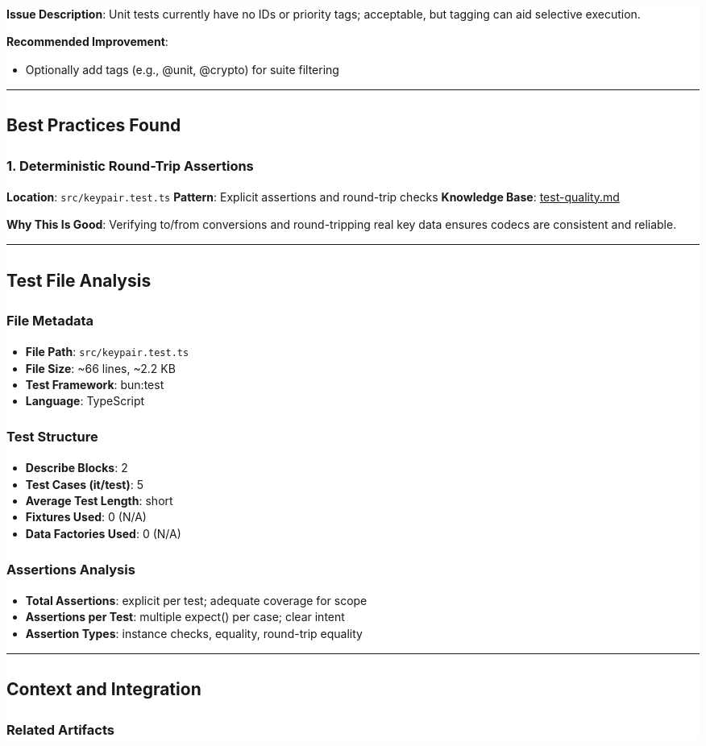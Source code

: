 **Issue Description**:
Unit tests currently have no IDs or priority tags; acceptable, but tagging can aid selective execution.

**Recommended Improvement**:

- Optionally add tags (e.g., @unit, @crypto) for suite filtering

---

## Best Practices Found

### 1. Deterministic Round-Trip Assertions

**Location**: `src/keypair.test.ts`
**Pattern**: Explicit assertions and round-trip checks
**Knowledge Base**: [test-quality.md](../bmad/bmm/testarch/knowledge/test-quality.md)

**Why This Is Good**:
Verifying to/from conversions and round-tripping real key data ensures codecs are consistent and reliable.

---

## Test File Analysis

### File Metadata

- **File Path**: `src/keypair.test.ts`
- **File Size**: ~66 lines, ~2.2 KB
- **Test Framework**: bun:test
- **Language**: TypeScript

### Test Structure

- **Describe Blocks**: 2
- **Test Cases (it/test)**: 5
- **Average Test Length**: short
- **Fixtures Used**: 0 (N/A)
- **Data Factories Used**: 0 (N/A)

### Assertions Analysis

- **Total Assertions**: explicit per test; adequate coverage for scope
- **Assertions per Test**: multiple expect() per case; clear intent
- **Assertion Types**: instance checks, equality, round-trip equality

---

## Context and Integration

### Related Artifacts
